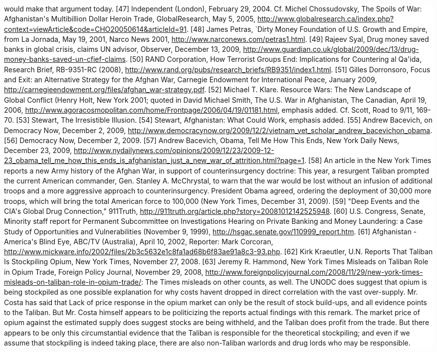would make that argument today.
[47] Independent (London), February 29, 2004. Cf. Michel Chossudovsky,
The Spoils of War: Afghanistan's Multibillion Dollar Heroin Trade,
GlobalResearch, May 5, 2005, http://www.globalresearch.ca/index.php?context=viewArticle&code=CHO20050614&articleId=91.
[48] James Petras, `Dirty Money Foundation of U.S. Growth and Empire,
from La Jornada, May 19, 2001, Narco News 2001, http://www.narconews.com/petras1.html.
[49] Rajeev Syal, Drug money saved banks in global crisis, claims UN
advisor, Observer, December 13, 2009, http://www.guardian.co.uk/global/2009/dec/13/drug-money-banks-saved-un-cfief-claims.
[50] RAND Corporation, How Terrorist Groups End: Implications for
Countering al Qa'ida, Research Brief, RB-9351-RC (2008), http://www.rand.org/pubs/research_briefs/RB9351/index1.html.
[51] Gilles Dorronsoro, Focus and Exit: an Alternative Strategy for the
Afghan War, Carnegie Endowment for International Peace, January 2009,
http://carnegieendowment.org/files/afghan_war-strategy.pdf.
[52] Michael T. Klare. Resource Wars: The New Landscape of Global
Conflict (Henry Holt, New York 2001; quoted in David Michael Smith, The
U.S. War in Afghanistan, The Canadian, April 19, 2006, http://www.agoracosmopolitan.com/home/Frontpage/2006/04/19/01181.html,
emphasis added. Cf. Scott, Road to 9/11, 169-70.
[53] Stewart, The Irresistible Illusion.
[54] Stewart, Afghanistan: What Could Work, emphasis added.
[55] Andrew Bacevich, on Democracy Now, December 2, 2009, http://www.democracynow.org/2009/12/2/vietnam_vet_scholar_andrew_bacevichon_obama.
[56] Democracy Now, December 2, 2009.
[57] Andrew Bacevich, Obama, Tell Me How This Ends, New York Daily
News, December 23, 2009, http://www.nydailynews.com/opinions/2009/12/23/2009-12-23_obama_tell_me_how_this_ends_is_afghanistan_just_a_new_war_of_attrition.html?page=1.
[58] An article in the New York Times reports a new Army history of the
Afghan War, in support of counterinsurgency doctrine: This year, a
resurgent Taliban prompted the current American commander, Gen. Stanley
A. McChrystal, to warn that the war would be lost without an infusion of
additional troops and a more aggressive approach to counterinsurgency.
President Obama agreed, ordering the deployment of 30,000 more troops,
which will bring the total American force to 100,000 (New York Times,
December 31, 2009).
[59] "Deep Events and the CIA's Global Drug Connection," 911Truth,
http://911truth.org/article.php?story=20081012142525948.
[60] U.S. Congress, Senate, Minority staff report for Permanent
Subcommittee on Investigations Hearing on Private Banking and Money
Laundering: a Case Study of Opportunities and Vulnerabilities (November
9, 1999), http://hsgac.senate.gov/110999_report.htm.
[61] Afghanistan - America's Blind Eye, ABC/TV (Australia), April 10,
2002, Reporter: Mark Corcoran, http://www.mickware.info/2002/files/2b3c5632e1c8fa1ad68b6f83ae91a8c3-93.php.
[62] Kirk Kraeutler, U.N. Reports That Taliban Is Stockpiling Opium,
New York Times, November 27, 2008.
[63] Jeremy R. Hammond, New York Times Misleads on Taliban Role in
Opium Trade, Foreign Policy Journal, November 29, 2008, http://www.foreignpolicyjournal.com/2008/11/29/new-york-times-misleads-on-taliban-role-in-opium-trade/:
The Times misleads on other counts, as well. The UNODC does suggest
that opium is being stockpiled as one possible explanation for why costs
havent dropped in direct correlation with the vast over-supply. Mr.
Costa has said that Lack of price response in the opium market can only
be the result of stock build-ups, and all evidence points to the
Taliban. But Mr. Costa himself appears to be politicizing the reports
actual findings with this remark. The market price of opium against the
estimated supply does suggest stocks are being withheld, and the Taliban
does profit from the trade. But there appears to be only this
circumstantial evidence that the Taliban is responsible for the
theoretical stockpiling; and even if we assume that stockpiling is
indeed taking place, there are also non-Taliban warlords and drug lords
who may be responsible.